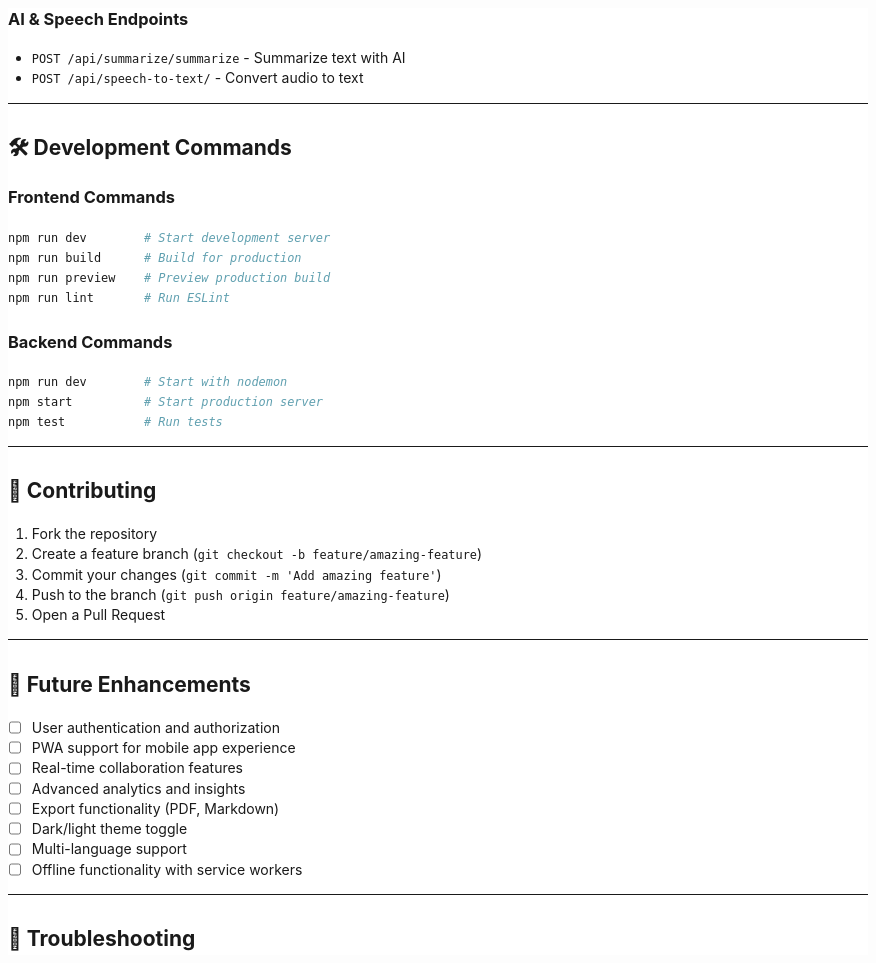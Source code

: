 ### AI & Speech Endpoints
- `POST /api/summarize/summarize` - Summarize text with AI
- `POST /api/speech-to-text/` - Convert audio to text

---

## 🛠️ Development Commands

### Frontend Commands
```bash
npm run dev        # Start development server
npm run build      # Build for production
npm run preview    # Preview production build
npm run lint       # Run ESLint
```

### Backend Commands
```bash
npm run dev        # Start with nodemon
npm start          # Start production server
npm test           # Run tests
```

---

## 🤝 Contributing

1. Fork the repository
2. Create a feature branch (`git checkout -b feature/amazing-feature`)
3. Commit your changes (`git commit -m 'Add amazing feature'`)
4. Push to the branch (`git push origin feature/amazing-feature`)
5. Open a Pull Request

---

## 📱 Future Enhancements

- [ ] User authentication and authorization
- [ ] PWA support for mobile app experience
- [ ] Real-time collaboration features
- [ ] Advanced analytics and insights
- [ ] Export functionality (PDF, Markdown)
- [ ] Dark/light theme toggle
- [ ] Multi-language support
- [ ] Offline functionality with service workers

---

## 🐛 Troubleshooting
